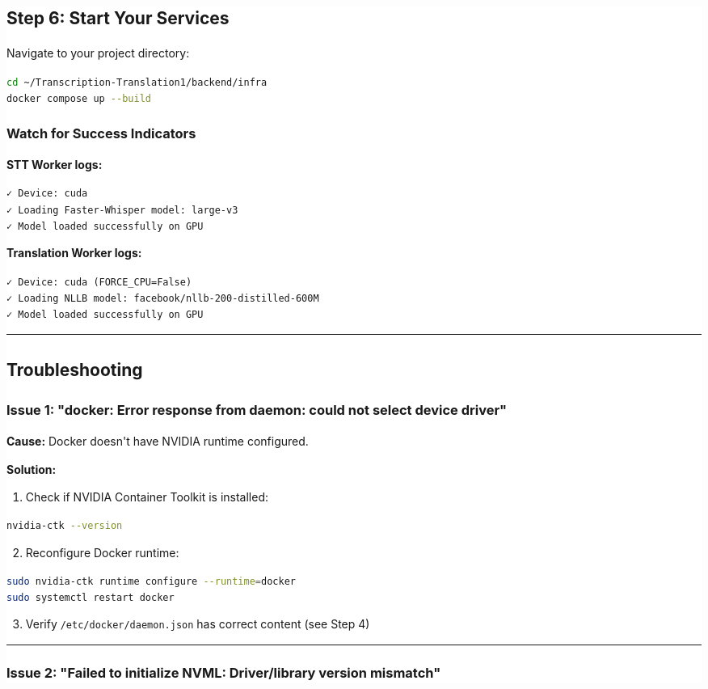## Step 6: Start Your Services

Navigate to your project directory:

```bash
cd ~/Transcription-Translation1/backend/infra
docker compose up --build
```

### Watch for Success Indicators

**STT Worker logs:**
```
✓ Device: cuda
✓ Loading Faster-Whisper model: large-v3
✓ Model loaded successfully on GPU
```

**Translation Worker logs:**
```
✓ Device: cuda (FORCE_CPU=False)
✓ Loading NLLB model: facebook/nllb-200-distilled-600M
✓ Model loaded successfully on GPU
```

---

## Troubleshooting

### Issue 1: "docker: Error response from daemon: could not select device driver"

**Cause:** Docker doesn't have NVIDIA runtime configured.

**Solution:**

1. Check if NVIDIA Container Toolkit is installed:

```bash
nvidia-ctk --version
```

2. Reconfigure Docker runtime:

```bash
sudo nvidia-ctk runtime configure --runtime=docker
sudo systemctl restart docker
```

3. Verify `/etc/docker/daemon.json` has correct content (see Step 4)

---

### Issue 2: "Failed to initialize NVML: Driver/library version mismatch"
